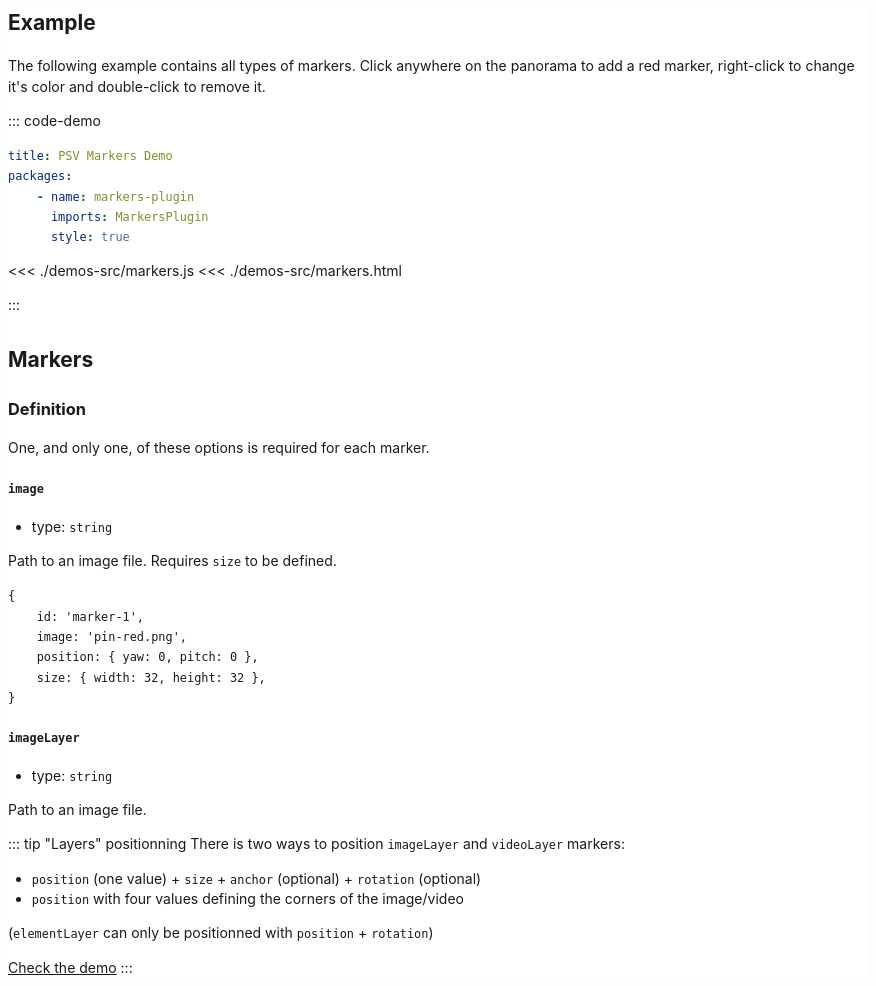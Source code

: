 ## Example

The following example contains all types of markers. Click anywhere on the panorama to add a red marker, right-click to change it's color and double-click to remove it.

::: code-demo

```yaml
title: PSV Markers Demo
packages:
    - name: markers-plugin
      imports: MarkersPlugin
      style: true
```

<<< ./demos-src/markers.js
<<< ./demos-src/markers.html

:::

## Markers

### Definition

One, and only one, of these options is required for each marker.

#### `image`

-   type: `string`

Path to an image file. Requires `size` to be defined.

```js{3}
{
    id: 'marker-1',
    image: 'pin-red.png',
    position: { yaw: 0, pitch: 0 },
    size: { width: 32, height: 32 },
}
```

#### `imageLayer`

-   type: `string`

Path to an image file.

::: tip "Layers" positionning
There is two ways to position `imageLayer` and `videoLayer` markers:

-   `position` (one value) + `size` + `anchor` (optional) + `rotation` (optional)
-   `position` with four values defining the corners of the image/video

(`elementLayer` can only be positionned with `position` + `rotation`)

[Check the demo](../demos/markers/layers.md)
:::
